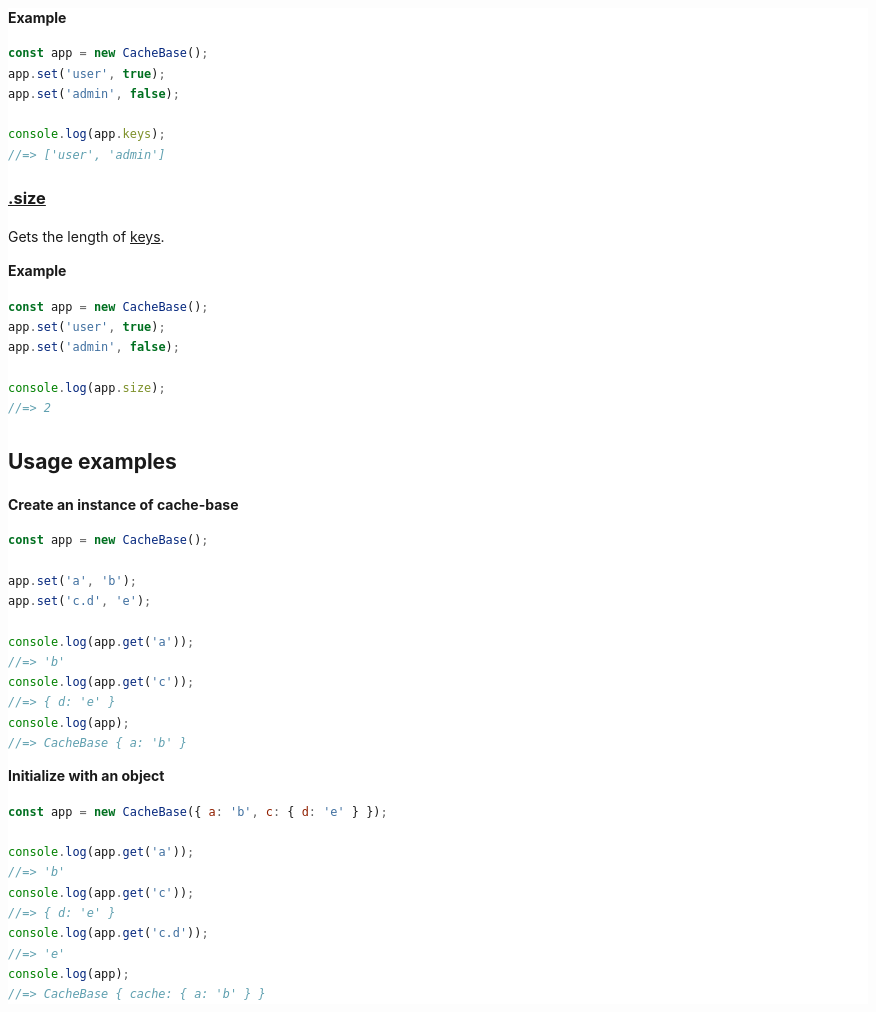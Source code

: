 **Example**

```js
const app = new CacheBase();
app.set('user', true);
app.set('admin', false);

console.log(app.keys);
//=> ['user', 'admin']
```

### [.size](index.js#L357)

Gets the length of [keys](#keys).

**Example**

```js
const app = new CacheBase();
app.set('user', true);
app.set('admin', false);

console.log(app.size);
//=> 2
```

## Usage examples

**Create an instance of cache-base**

```js
const app = new CacheBase();

app.set('a', 'b');
app.set('c.d', 'e');

console.log(app.get('a'));
//=> 'b'
console.log(app.get('c'));
//=> { d: 'e' }
console.log(app);
//=> CacheBase { a: 'b' }
```

**Initialize with an object**

```js
const app = new CacheBase({ a: 'b', c: { d: 'e' } });

console.log(app.get('a'));
//=> 'b'
console.log(app.get('c'));
//=> { d: 'e' }
console.log(app.get('c.d'));
//=> 'e'
console.log(app);
//=> CacheBase { cache: { a: 'b' } }
```
